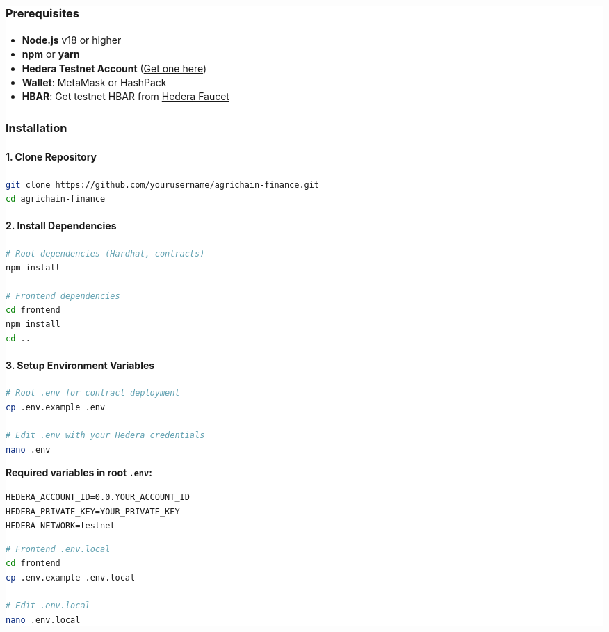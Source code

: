 ### Prerequisites

- **Node.js** v18 or higher
- **npm** or **yarn**
- **Hedera Testnet Account** ([Get one here](https://portal.hedera.com))
- **Wallet**: MetaMask or HashPack
- **HBAR**: Get testnet HBAR from [Hedera Faucet](https://portal.hedera.com/faucet)

### Installation

#### 1. Clone Repository

```bash
git clone https://github.com/yourusername/agrichain-finance.git
cd agrichain-finance
```

#### 2. Install Dependencies

```bash
# Root dependencies (Hardhat, contracts)
npm install

# Frontend dependencies
cd frontend
npm install
cd ..
```

#### 3. Setup Environment Variables

```bash
# Root .env for contract deployment
cp .env.example .env

# Edit .env with your Hedera credentials
nano .env
```

**Required variables in root `.env`:**
```env
HEDERA_ACCOUNT_ID=0.0.YOUR_ACCOUNT_ID
HEDERA_PRIVATE_KEY=YOUR_PRIVATE_KEY
HEDERA_NETWORK=testnet
```

```bash
# Frontend .env.local
cd frontend
cp .env.example .env.local

# Edit .env.local
nano .env.local
```
